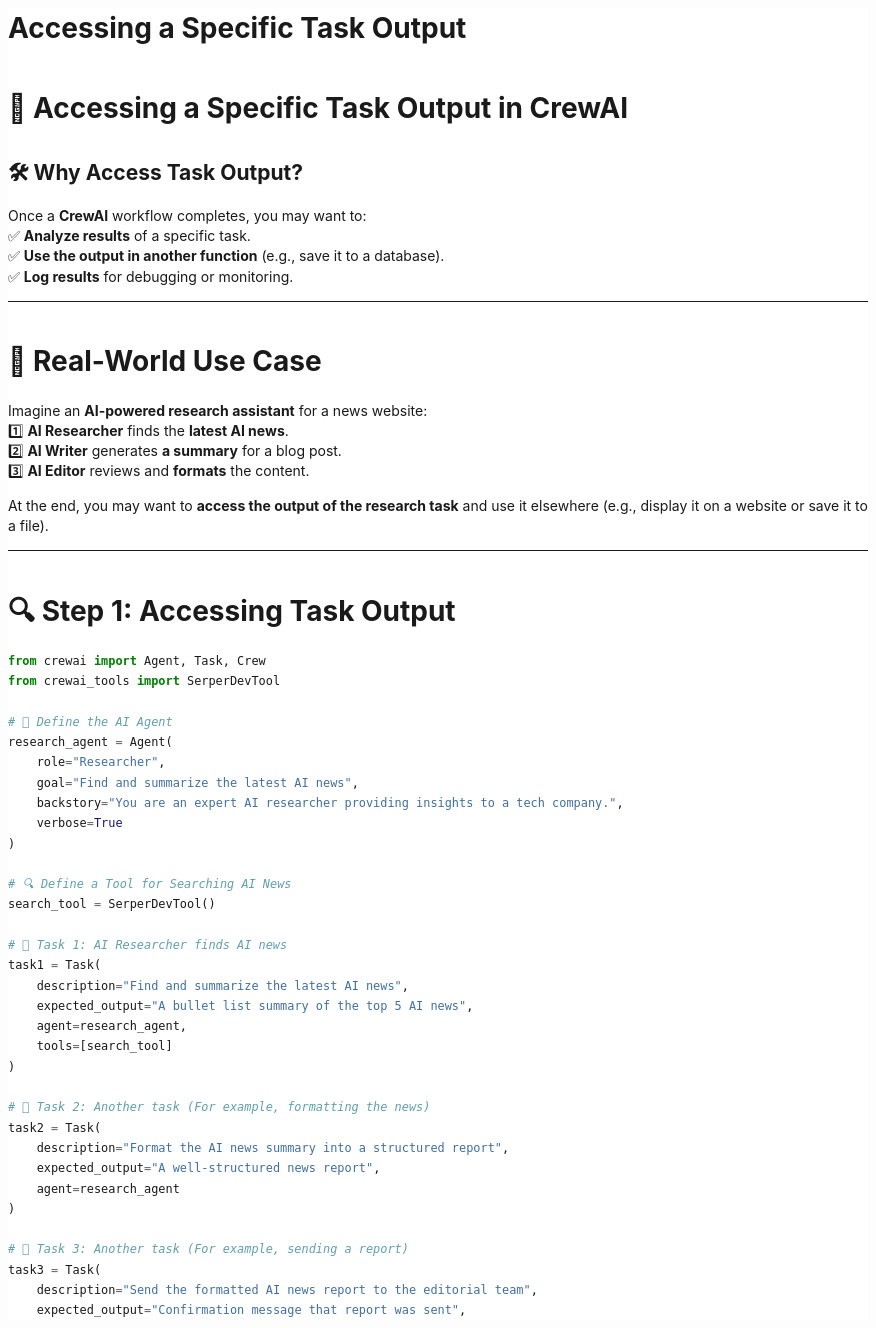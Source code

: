 # Accessing a Specific Task Output 

# 🎯 **Accessing a Specific Task Output in CrewAI**  

## 🛠️ **Why Access Task Output?**  
Once a **CrewAI** workflow completes, you may want to:  
✅ **Analyze results** of a specific task.  
✅ **Use the output in another function** (e.g., save it to a database).  
✅ **Log results** for debugging or monitoring.  

---

# 🚀 **Real-World Use Case**  
Imagine an **AI-powered research assistant** for a news website:  
1️⃣ **AI Researcher** finds the **latest AI news**.  
2️⃣ **AI Writer** generates **a summary** for a blog post.  
3️⃣ **AI Editor** reviews and **formats** the content.  

At the end, you may want to **access the output of the research task** and use it elsewhere (e.g., display it on a website or save it to a file).  

---

# 🔍 **Step 1: Accessing Task Output**  

```python
from crewai import Agent, Task, Crew
from crewai_tools import SerperDevTool

# 🧠 Define the AI Agent
research_agent = Agent(
    role="Researcher",
    goal="Find and summarize the latest AI news",
    backstory="You are an expert AI researcher providing insights to a tech company.",
    verbose=True
)

# 🔍 Define a Tool for Searching AI News
search_tool = SerperDevTool()

# 📜 Task 1: AI Researcher finds AI news
task1 = Task(
    description="Find and summarize the latest AI news",
    expected_output="A bullet list summary of the top 5 AI news",
    agent=research_agent,
    tools=[search_tool]
)

# 📜 Task 2: Another task (For example, formatting the news)
task2 = Task(
    description="Format the AI news summary into a structured report",
    expected_output="A well-structured news report",
    agent=research_agent
)

# 📜 Task 3: Another task (For example, sending a report)
task3 = Task(
    description="Send the formatted AI news report to the editorial team",
    expected_output="Confirmation message that report was sent",
```